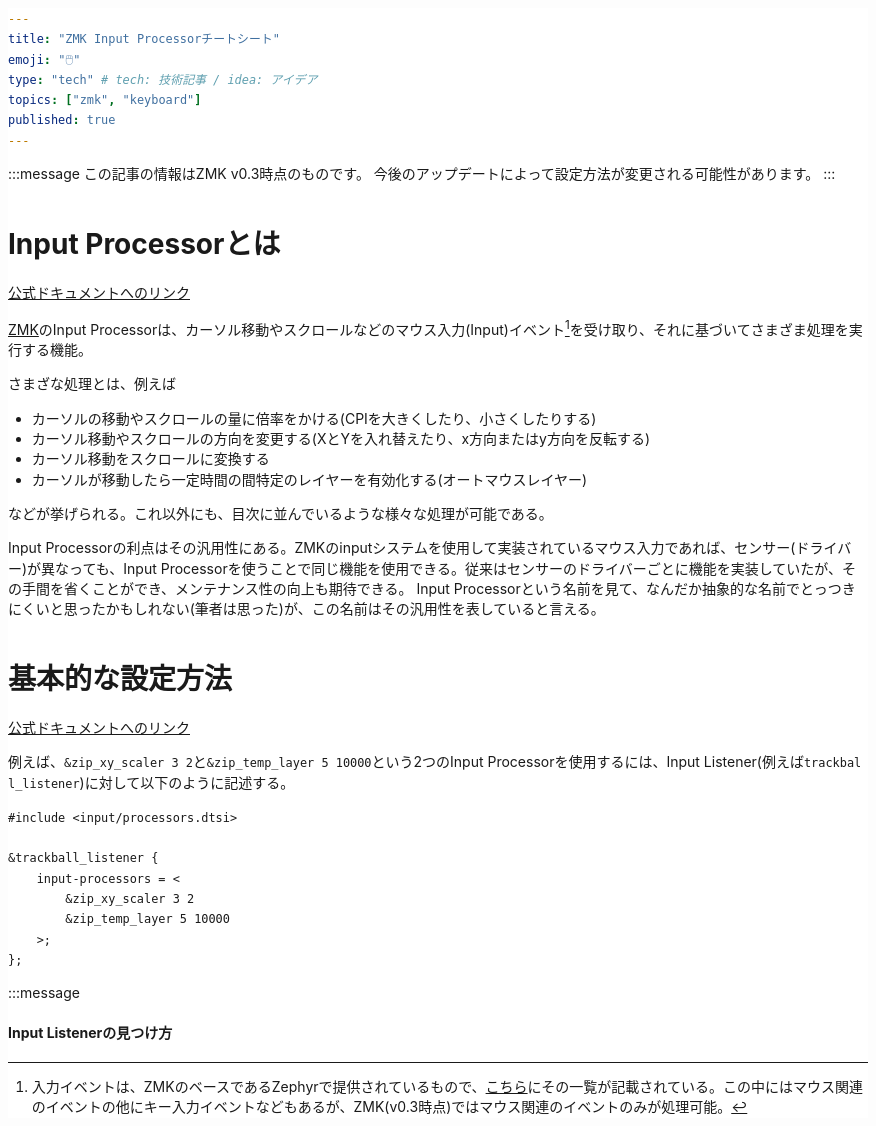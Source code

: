 ```yaml
---
title: "ZMK Input Processorチートシート"
emoji: "🖱️"
type: "tech" # tech: 技術記事 / idea: アイデア
topics: ["zmk", "keyboard"]
published: true
---
```


:::message
この記事の情報はZMK v0.3時点のものです。
今後のアップデートによって設定方法が変更される可能性があります。
:::

# Input Processorとは

[公式ドキュメントへのリンク](https://zmk.dev/docs/keymaps/input-processors)

[ZMK](https://zmk.dev)のInput Processorは、カーソル移動やスクロールなどのマウス入力(Input)イベント[^1]を受け取り、それに基づいてさまざま処理を実行する機能。

さまざな処理とは、例えば
- カーソルの移動やスクロールの量に倍率をかける(CPIを大きくしたり、小さくしたりする)
- カーソル移動やスクロールの方向を変更する(XとYを入れ替えたり、x方向またはy方向を反転する)
- カーソル移動をスクロールに変換する
- カーソルが移動したら一定時間の間特定のレイヤーを有効化する(オートマウスレイヤー)

などが挙げられる。これ以外にも、目次に並んでいるような様々な処理が可能である。

[^1]: 入力イベントは、ZMKのベースであるZephyrで提供されているもので、[こちら](https://docs.zephyrproject.org/apidoc/latest/group__input__events.html)にその一覧が記載されている。この中にはマウス関連のイベントの他にキー入力イベントなどもあるが、ZMK(v0.3時点)ではマウス関連のイベントのみが処理可能。

Input Processorの利点はその汎用性にある。ZMKのinputシステムを使用して実装されているマウス入力であれば、センサー(ドライバー)が異なっても、Input Processorを使うことで同じ機能を使用できる。従来はセンサーのドライバーごとに機能を実装していたが、その手間を省くことができ、メンテナンス性の向上も期待できる。
Input Processorという名前を見て、なんだか抽象的な名前でとっつきにくいと思ったかもしれない(筆者は思った)が、この名前はその汎用性を表していると言える。

# 基本的な設定方法

[公式ドキュメントへのリンク](https://zmk.dev/docs/keymaps/input-processors/usage#base-processors)

例えば、`&zip_xy_scaler 3 2`と`&zip_temp_layer 5 10000`という2つのInput Processorを使用するには、Input Listener(例えば`trackball_listener`)に対して以下のように記述する。

```dts
#include <input/processors.dtsi>

&trackball_listener {
    input-processors = <
        &zip_xy_scaler 3 2
        &zip_temp_layer 5 10000
    >;
};
```

:::message
#### Input Listenerの見つけ方

